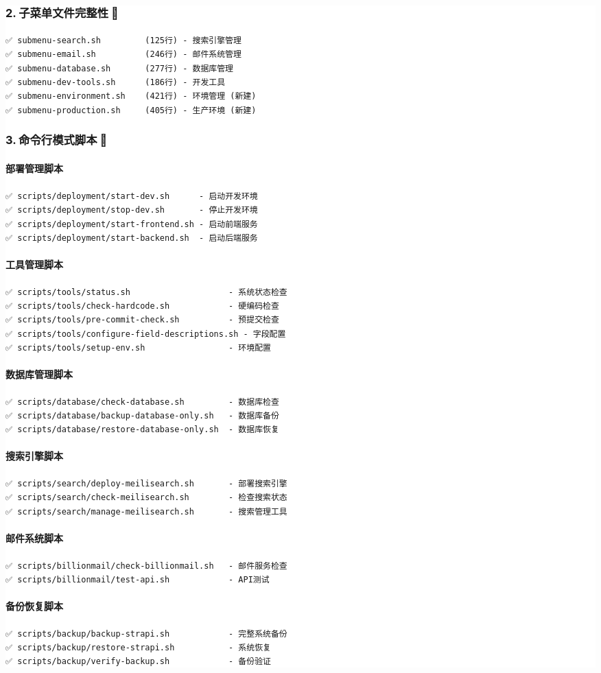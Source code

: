 ### **2. 子菜单文件完整性** 🎯
```
✅ submenu-search.sh         (125行) - 搜索引擎管理
✅ submenu-email.sh          (246行) - 邮件系统管理  
✅ submenu-database.sh       (277行) - 数据库管理
✅ submenu-dev-tools.sh      (186行) - 开发工具
✅ submenu-environment.sh    (421行) - 环境管理 (新建)
✅ submenu-production.sh     (405行) - 生产环境 (新建)
```

### **3. 命令行模式脚本** 🎯

#### **部署管理脚本**
```
✅ scripts/deployment/start-dev.sh      - 启动开发环境
✅ scripts/deployment/stop-dev.sh       - 停止开发环境  
✅ scripts/deployment/start-frontend.sh - 启动前端服务
✅ scripts/deployment/start-backend.sh  - 启动后端服务
```

#### **工具管理脚本**
```
✅ scripts/tools/status.sh                    - 系统状态检查
✅ scripts/tools/check-hardcode.sh            - 硬编码检查
✅ scripts/tools/pre-commit-check.sh          - 预提交检查  
✅ scripts/tools/configure-field-descriptions.sh - 字段配置
✅ scripts/tools/setup-env.sh                 - 环境配置
```

#### **数据库管理脚本**
```
✅ scripts/database/check-database.sh         - 数据库检查
✅ scripts/database/backup-database-only.sh   - 数据库备份
✅ scripts/database/restore-database-only.sh  - 数据库恢复
```

#### **搜索引擎脚本**
```
✅ scripts/search/deploy-meilisearch.sh       - 部署搜索引擎
✅ scripts/search/check-meilisearch.sh        - 检查搜索状态
✅ scripts/search/manage-meilisearch.sh       - 搜索管理工具
```

#### **邮件系统脚本**
```
✅ scripts/billionmail/check-billionmail.sh   - 邮件服务检查
✅ scripts/billionmail/test-api.sh            - API测试
```

#### **备份恢复脚本**
```
✅ scripts/backup/backup-strapi.sh            - 完整系统备份
✅ scripts/backup/restore-strapi.sh           - 系统恢复
✅ scripts/backup/verify-backup.sh            - 备份验证
```
